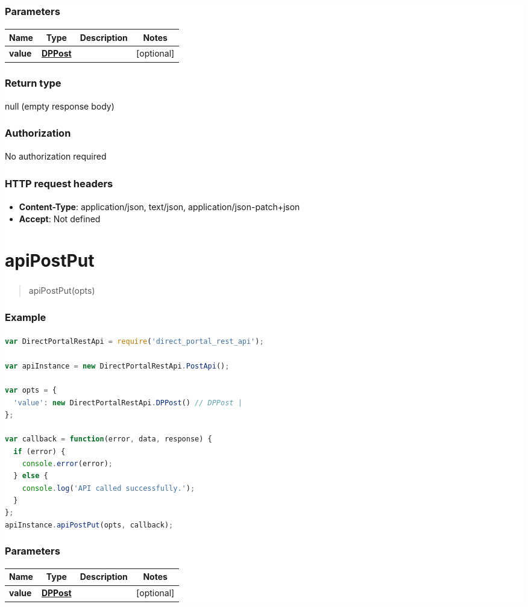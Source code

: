 
### Parameters

Name | Type | Description  | Notes
------------- | ------------- | ------------- | -------------
 **value** | [**DPPost**](DPPost.md)|  | [optional] 

### Return type

null (empty response body)

### Authorization

No authorization required

### HTTP request headers

 - **Content-Type**: application/json, text/json, application/json-patch+json
 - **Accept**: Not defined

<a name="apiPostPut"></a>
# **apiPostPut**
> apiPostPut(opts)



### Example
```javascript
var DirectPortalRestApi = require('direct_portal_rest_api');

var apiInstance = new DirectPortalRestApi.PostApi();

var opts = { 
  'value': new DirectPortalRestApi.DPPost() // DPPost | 
};

var callback = function(error, data, response) {
  if (error) {
    console.error(error);
  } else {
    console.log('API called successfully.');
  }
};
apiInstance.apiPostPut(opts, callback);
```

### Parameters

Name | Type | Description  | Notes
------------- | ------------- | ------------- | -------------
 **value** | [**DPPost**](DPPost.md)|  | [optional] 
